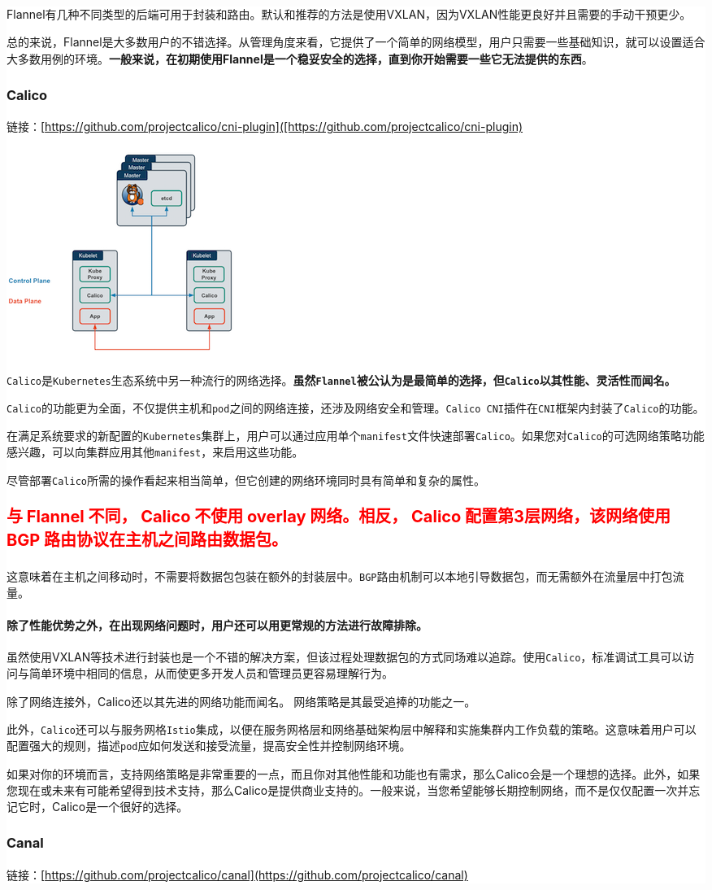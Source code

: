 Flannel有几种不同类型的后端可用于封装和路由。默认和推荐的方法是使用VXLAN，因为VXLAN性能更良好并且需要的手动干预更少。

总的来说，Flannel是大多数用户的不错选择。从管理角度来看，它提供了一个简单的网络模型，用户只需要一些基础知识，就可以设置适合大多数用例的环境。**一般来说，在初期使用Flannel是一个稳妥安全的选择，直到你开始需要一些它无法提供的东西**。


### Calico

链接：[https://github.com/projectcalico/cni-plugin]([https://github.com/projectcalico/cni-plugin)

![Alt Image Text](images/adv/adv47_3.png "body image") 

`Calico`是`Kubernetes`生态系统中另一种流行的网络选择。**虽然`Flannel`被公认为是最简单的选择，但`Calico`以其性能、灵活性而闻名。**

`Calico`的功能更为全面，不仅提供主机和`pod`之间的网络连接，还涉及网络安全和管理。`Calico CNI`插件在`CNI`框架内封装了`Calico`的功能。

在满足系统要求的新配置的`Kubernetes`集群上，用户可以通过应用单个`manifest`文件快速部署`Calico`。如果您对`Calico`的可选网络策略功能感兴趣，可以向集群应用其他`manifest`，来启用这些功能。

尽管部署`Calico`所需的操作看起来相当简单，但它创建的网络环境同时具有简单和复杂的属性。

<p style="color: red; font-size: 20px; font-weight: bold">与 Flannel 不同， Calico 不使用 overlay 网络。相反， Calico 配置第3层网络，该网络使用 BGP 路由协议在主机之间路由数据包。</p>

这意味着在主机之间移动时，不需要将数据包包装在额外的封装层中。`BGP`路由机制可以本地引导数据包，而无需额外在流量层中打包流量。

#### 除了性能优势之外，在出现网络问题时，用户还可以用更常规的方法进行故障排除。

虽然使用VXLAN等技术进行封装也是一个不错的解决方案，但该过程处理数据包的方式同场难以追踪。使用`Calico`，标准调试工具可以访问与简单环境中相同的信息，从而使更多开发人员和管理员更容易理解行为。

除了网络连接外，Calico还以其先进的网络功能而闻名。 网络策略是其最受追捧的功能之一。

此外，`Calico`还可以与服务网格`Istio`集成，以便在服务网格层和网络基础架构层中解释和实施集群内工作负载的策略。这意味着用户可以配置强大的规则，描述`pod`应如何发送和接受流量，提高安全性并控制网络环境。


如果对你的环境而言，支持网络策略是非常重要的一点，而且你对其他性能和功能也有需求，那么Calico会是一个理想的选择。此外，如果您现在或未来有可能希望得到技术支持，那么Calico是提供商业支持的。一般来说，当您希望能够长期控制网络，而不是仅仅配置一次并忘记它时，Calico是一个很好的选择。


### Canal

链接：[https://github.com/projectcalico/canal](https://github.com/projectcalico/canal)
